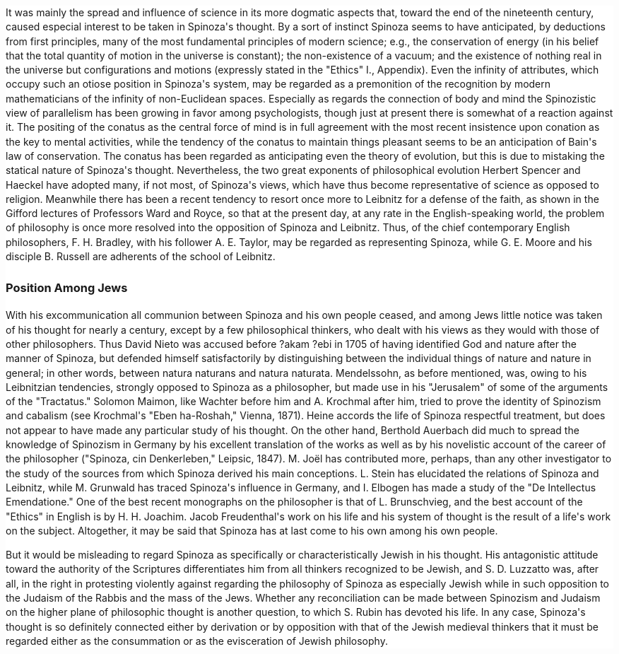 It was mainly the spread and influence of science in its more dogmatic aspects that, toward the end of the nineteenth century, caused especial interest to be taken in Spinoza's thought. By a sort of instinct Spinoza seems to have anticipated, by deductions from first principles, many of the most fundamental principles of modern science; e.g., the conservation of energy (in his belief that the total quantity of motion in the universe is constant); the non-existence of a vacuum; and the existence of nothing real in the universe but configurations and motions (expressly stated in the "Ethics" I., Appendix). Even the infinity of attributes, which occupy such an otiose position in Spinoza's system, may be regarded as a premonition of the recognition by modern mathematicians of the infinity of non-Euclidean spaces. Especially as regards the connection of body and mind the Spinozistic view of parallelism has been growing in favor among psychologists, though just at present there is somewhat of a reaction against it. The positing of the conatus as the central force of mind is in full agreement with the most recent insistence upon conation as the key to mental activities, while the tendency of the conatus to maintain things pleasant seems to be an anticipation of Bain's law of conservation. The conatus has been regarded as anticipating even the theory of evolution, but this is due to mistaking the statical nature of Spinoza's thought. Nevertheless, the two great exponents of philosophical evolution Herbert Spencer and Haeckel have adopted many, if not most, of Spinoza's views, which have thus become representative of science as opposed to religion. Meanwhile there has been a recent tendency to resort once more to Leibnitz for a defense of the faith, as shown in the Gifford lectures of Professors Ward and Royce, so that at the present day, at any rate in the English-speaking world, the problem of philosophy is once more resolved into the opposition of Spinoza and Leibnitz. Thus, of the chief contemporary English philosophers, F. H. Bradley, with his follower A. E. Taylor, may be regarded as representing Spinoza, while G. E. Moore and his disciple B. Russell are adherents of the school of Leibnitz. 

### Position Among Jews


With his excommunication all communion between Spinoza and his own people ceased, and among Jews little notice was taken of his thought for nearly a century, except by a few philosophical thinkers, who dealt with his views as they would with those of other philosophers. Thus David Nieto was accused before ?akam ?ebi in 1705 of having identified God and nature after the manner of Spinoza, but defended himself satisfactorily by distinguishing between the individual things of nature and nature in general; in other words, between natura naturans and natura naturata. Mendelssohn, as before mentioned, was, owing to his Leibnitzian tendencies, strongly opposed to Spinoza as a philosopher, but made use in his "Jerusalem" of some of the arguments of the "Tractatus." Solomon Maimon, like Wachter before him and A. Krochmal after him, tried to prove the identity of Spinozism and cabalism (see Krochmal's "Eben ha-Roshah," Vienna, 1871). Heine accords the life of Spinoza respectful treatment, but does not appear to have made any particular study of his thought. On the other hand, Berthold Auerbach did much to spread the knowledge of Spinozism in Germany by his excellent translation of the works as well as by his novelistic account of the career of the philosopher ("Spinoza, cin Denkerleben," Leipsic, 1847). M. Joël has contributed more, perhaps, than any other investigator to the study of the sources from which Spinoza derived his main conceptions. L. Stein has elucidated the relations of Spinoza and Leibnitz, while M. Grunwald has traced Spinoza's influence in Germany, and I. Elbogen has made a study of the "De Intellectus Emendatione." One of the best recent monographs on the philosopher is that of L. Brunschvieg, and the best account of the "Ethics" in English is by H. H. Joachim. Jacob Freudenthal's work on his life and his system of thought is the result of a life's work on the subject. Altogether, it may be said that Spinoza has at last come to his own among his own people. 

But it would be misleading to regard Spinoza as specifically or characteristically Jewish in his thought. His antagonistic attitude toward the authority of the Scriptures differentiates him from all thinkers recognized to be Jewish, and S. D. Luzzatto was, after all, in the right in protesting violently against regarding the philosophy of Spinoza as especially Jewish while in such opposition to the Judaism of the Rabbis and the mass of the Jews. Whether any reconciliation can be made between Spinozism and Judaism on the higher plane of philosophic thought is another question, to which S. Rubin has devoted his life. In any case, Spinoza's thought is so definitely connected either by derivation or by opposition with that of the Jewish medieval thinkers that it must be regarded either as the consummation or as the evisceration of Jewish philosophy. 
